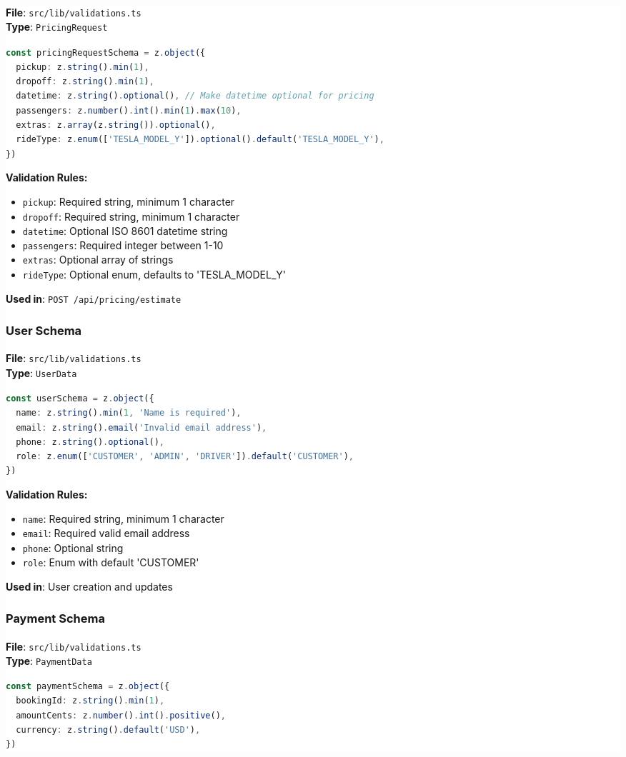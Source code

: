 **File**: `src/lib/validations.ts`  
**Type**: `PricingRequest`

```typescript
const pricingRequestSchema = z.object({
  pickup: z.string().min(1),
  dropoff: z.string().min(1),
  datetime: z.string().optional(), // Make datetime optional for pricing
  passengers: z.number().int().min(1).max(10),
  extras: z.array(z.string()).optional(),
  rideType: z.enum(['TESLA_MODEL_Y']).optional().default('TESLA_MODEL_Y'),
})
```

**Validation Rules:**
- `pickup`: Required string, minimum 1 character
- `dropoff`: Required string, minimum 1 character
- `datetime`: Optional ISO 8601 datetime string
- `passengers`: Required integer between 1-10
- `extras`: Optional array of strings
- `rideType`: Optional enum, defaults to 'TESLA_MODEL_Y'

**Used in**: `POST /api/pricing/estimate`

### User Schema

**File**: `src/lib/validations.ts`  
**Type**: `UserData`

```typescript
const userSchema = z.object({
  name: z.string().min(1, 'Name is required'),
  email: z.string().email('Invalid email address'),
  phone: z.string().optional(),
  role: z.enum(['CUSTOMER', 'ADMIN', 'DRIVER']).default('CUSTOMER'),
})
```

**Validation Rules:**
- `name`: Required string, minimum 1 character
- `email`: Required valid email address
- `phone`: Optional string
- `role`: Enum with default 'CUSTOMER'

**Used in**: User creation and updates

### Payment Schema

**File**: `src/lib/validations.ts`  
**Type**: `PaymentData`

```typescript
const paymentSchema = z.object({
  bookingId: z.string().min(1),
  amountCents: z.number().int().positive(),
  currency: z.string().default('USD'),
})
```
